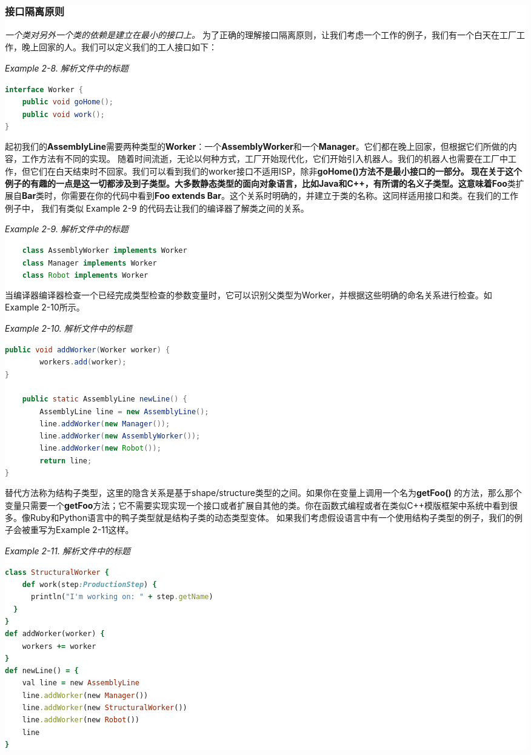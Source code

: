 ### 接口隔离原则
_一个类对另外一个类的依赖是建立在最小的接口上。_
为了正确的理解接口隔离原则，让我们考虑一个工作的例子，我们有一个白天在工厂工作，晚上回家的人。我们可以定义我们的工人接口如下：

_Example 2-8. 解析文件中的标题_
```java
interface Worker {
	public void goHome();
	public void work();
}
```

起初我们的**AssemblyLine**需要两种类型的**Worker**：一个**AssemblyWorker**和一个**Manager**。它们都在晚上回家，但根据它们所做的内容，工作方法有不同的实现。
随着时间流逝，无论以何种方式，工厂开始现代化，它们开始引入机器人。我们的机器人也需要在工厂中工作，但它们在白天结束时不回家。我们可以看到我们的worker接口不适用ISP，除非**goHome()**方法不是最小接口的一部分。
现在关于这个例子的有趣的一点是这一切都涉及到子类型。大多数静态类型的面向对象语言，比如Java和C++，有所谓的名义子类型。这意味着**Foo**类扩展自**Bar**类时，你需要在你的代码中看到**Foo extends Bar**。这个关系时明确的，并建立于类的名称。这同样适用接口和类。在我们的工作例子中， 我们有类似 Example 2-9 的代码去让我们的编译器了解类之间的关系。

_Example 2-9. 解析文件中的标题_
```java
    class AssemblyWorker implements Worker
    class Manager implements Worker
    class Robot implements Worker
```

当编译器编译器检查一个已经完成类型检查的参数变量时，它可以识别父类型为Worker，并根据这些明确的命名关系进行检查。如Example 2-10所示。

_Example 2-10.  解析文件中的标题_
```java
public void addWorker(Worker worker) {
        workers.add(worker);
}

    public static AssemblyLine newLine() {
        AssemblyLine line = new AssemblyLine();
        line.addWorker(new Manager());
        line.addWorker(new AssemblyWorker());
        line.addWorker(new Robot());
        return line;
}
```

替代方法称为结构子类型，这里的隐含关系是基于shape/structure类型的之间。如果你在变量上调用一个名为**getFoo()** 的方法，那么那个变量只需要一个**getFoo**方法；它不需要实现实现一个接口或者扩展自其他的类。你在函数式编程或者在类似C++模版框架中系统中看到很多。像Ruby和Python语言中的鸭子类型就是结构子类的动态类型变体。
如果我们考虑假设语言中有一个使用结构子类型的例子，我们的例子会被重写为Example 2-11这样。

_Example 2-11.   解析文件中的标题_
```ruby
class StructuralWorker {
	def work(step:ProductionStep) {
  	  println("I'm working on: " + step.getName)
  }
}
def addWorker(worker) {
	workers += worker
}
def newLine() = {
	val line = new AssemblyLine
	line.addWorker(new Manager())
 	line.addWorker(new StructuralWorker())
	line.addWorker(new Robot())
	line
}
```
